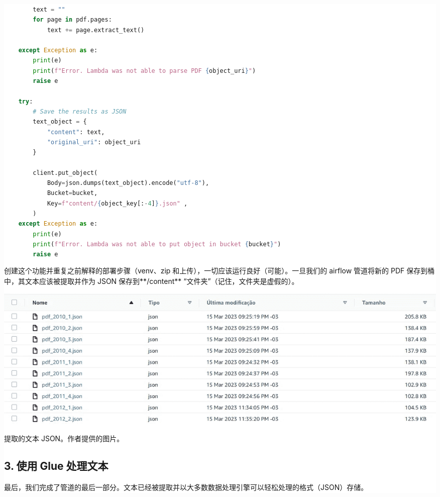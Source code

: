 ```py
        text = ""
        for page in pdf.pages:
            text += page.extract_text()

    except Exception as e:
        print(e)
        print(f"Error. Lambda was not able to parse PDF {object_uri}")
        raise e

    try:
        # Save the results as JSON
        text_object = {
            "content": text,
            "original_uri": object_uri
        }

        client.put_object(
            Body=json.dumps(text_object).encode("utf-8"),
            Bucket=bucket,
            Key=f"content/{object_key[:-4]}.json" ,
        )
    except Exception as e:
        print(e)
        print(f"Error. Lambda was not able to put object in bucket {bucket}")
        raise e
```

创建这个功能并重复之前解释的部署步骤（venv、zip 和上传），一切应该运行良好（可能）。一旦我们的 airflow 管道将新的 PDF 保存到桶中，其文本应该被提取并作为 JSON 保存到**/content** “文件夹”（记住，文件夹是虚假的）。

![](img/236b8f59e1f175ee26bf6ffcc569986c.png)

提取的文本 JSON。作者提供的图片。

## 3\. 使用 Glue 处理文本

最后，我们完成了管道的最后一部分。文本已经被提取并以大多数数据处理引擎可以轻松处理的格式（JSON）存储。
